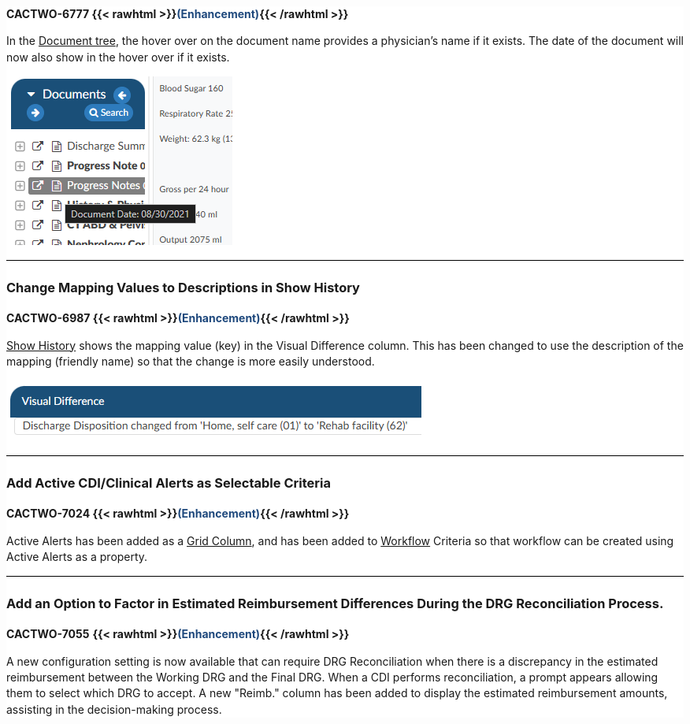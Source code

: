 **CACTWO-6777 {{< rawhtml >}}<span style="color:#1F497D">(Enhancement)</span>{{< /rawhtml >}}**

In the [Document tree](https://dolbeysystems.github.io/fusion-cac-web-docs/general-user-guide/account-screen/#documents-tree), the hover over on the document name provides a physician’s name if it exists. The date of the document will now also show in the hover over if it exists. 

![Document Hover Over](DocumentHoverOver.png)

<hr style="height:1px;border-width:0;color:gray;background-color:black">

### Change Mapping Values to Descriptions in Show History

**CACTWO-6987 {{< rawhtml >}}<span style="color:#1F497D">(Enhancement)</span>{{< /rawhtml >}}**

[Show History](https://dolbeysystems.github.io/fusion-cac-web-docs/general-user-guide/account-screen/navigation-tree/code-summary/#show-history) shows the mapping value (key) in the Visual Difference column. This has been changed to use the description of the mapping (friendly name) so that the change is more easily understood. 

![Mapping Value in Show History](MappingValueShowHistory.png)

<hr style="height:1px;border-width:0;color:gray;background-color:black">

### Add Active CDI/Clinical Alerts as Selectable Criteria

**CACTWO-7024 {{< rawhtml >}}<span style="color:#1F497D">(Enhancement)</span>{{< /rawhtml >}}**

Active Alerts has been added as a [Grid Column](https://dolbeysystems.github.io/fusion-cac-web-docs/administrative-user-guide/tools/grid-column-configuration/), and has been added to [Workflow](https://dolbeysystems.github.io/fusion-cac-web-docs/administrative-user-guide/tools/workflow-management/) Criteria so that workflow can be created using Active Alerts as a property. 

<hr style="height:1px;border-width:0;color:gray;background-color:black">

### Add an Option to Factor in Estimated Reimbursement Differences During the DRG Reconciliation Process.

**CACTWO-7055** **{{< rawhtml >}}<span style="color:#1F497D">(Enhancement)</span>{{< /rawhtml >}}**

A new configuration setting is now available that can require DRG Reconciliation when there is a discrepancy in the estimated reimbursement between the Working DRG and the Final DRG.
When a CDI performs reconciliation, a prompt appears allowing them to select which DRG to accept. A new "Reimb." column has been added to display the estimated reimbursement amounts, assisting in the decision-making process.
